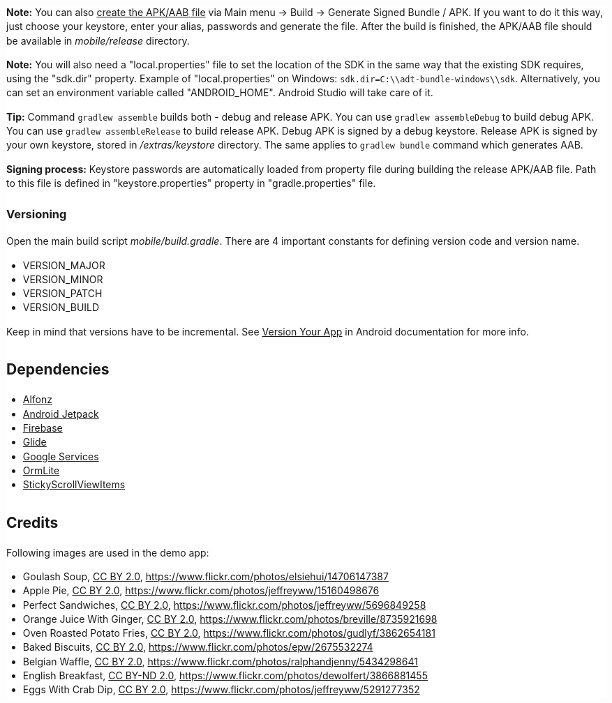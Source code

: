 **Note:** You can also [create the APK/AAB file](https://developer.android.com/studio/publish/app-signing#sign-apk) via Main menu -> Build -> Generate Signed Bundle / APK. If you want to do it this way, just choose your keystore, enter your alias, passwords and generate the file. After the build is finished, the APK/AAB file should be available in _mobile/release_ directory.

**Note:** You will also need a "local.properties" file to set the location of the SDK in the same way that the existing SDK requires, using the "sdk.dir" property. Example of "local.properties" on Windows: `sdk.dir=C:\\adt-bundle-windows\\sdk`. Alternatively, you can set an environment variable called "ANDROID\_HOME". Android Studio will take care of it.

**Tip:** Command `gradlew assemble` builds both - debug and release APK. You can use `gradlew assembleDebug` to build debug APK. You can use `gradlew assembleRelease` to build release APK. Debug APK is signed by a debug keystore. Release APK is signed by your own keystore, stored in _/extras/keystore_ directory. The same applies to `gradlew bundle` command which generates AAB.

**Signing process:** Keystore passwords are automatically loaded from property file during building the release APK/AAB file. Path to this file is defined in "keystore.properties" property in "gradle.properties" file.


### Versioning

Open the main build script _mobile/build.gradle_. There are 4 important constants for defining version code and version name.

* VERSION\_MAJOR
* VERSION\_MINOR
* VERSION\_PATCH
* VERSION\_BUILD

Keep in mind that versions have to be incremental. See [Version Your App](https://developer.android.com/studio/publish/versioning) in Android documentation for more info.


## Dependencies

* [Alfonz](https://github.com/petrnohejl/Alfonz)
* [Android Jetpack](https://developer.android.com/jetpack)
* [Firebase](https://firebase.google.com/)
* [Glide](https://github.com/bumptech/glide)
* [Google Services](https://developers.google.com/android/guides/overview)
* [OrmLite](http://ormlite.com/)
* [StickyScrollViewItems](https://github.com/emilsjolander/StickyScrollViewItems)


## Credits

Following images are used in the demo app:

* Goulash Soup, [CC BY 2.0](https://creativecommons.org/licenses/by/2.0/), https://www.flickr.com/photos/elsiehui/14706147387
* Apple Pie, [CC BY 2.0](https://creativecommons.org/licenses/by/2.0/), https://www.flickr.com/photos/jeffreyww/15160498676
* Perfect Sandwiches, [CC BY 2.0](https://creativecommons.org/licenses/by/2.0/), https://www.flickr.com/photos/jeffreyww/5696849258
* Orange Juice With Ginger, [CC BY 2.0](https://creativecommons.org/licenses/by/2.0/), https://www.flickr.com/photos/breville/8735921698
* Oven Roasted Potato Fries, [CC BY 2.0](https://creativecommons.org/licenses/by/2.0/), https://www.flickr.com/photos/gudlyf/3862654181
* Baked Biscuits, [CC BY 2.0](https://creativecommons.org/licenses/by/2.0/), https://www.flickr.com/photos/epw/2675532274
* Belgian Waffle, [CC BY 2.0](https://creativecommons.org/licenses/by/2.0/), https://www.flickr.com/photos/ralphandjenny/5434298641
* English Breakfast, [CC BY-ND 2.0](https://creativecommons.org/licenses/by-nd/2.0/), https://www.flickr.com/photos/dewolfert/3866881455
* Eggs With Crab Dip, [CC BY 2.0](https://creativecommons.org/licenses/by/2.0/), https://www.flickr.com/photos/jeffreyww/5291277352
